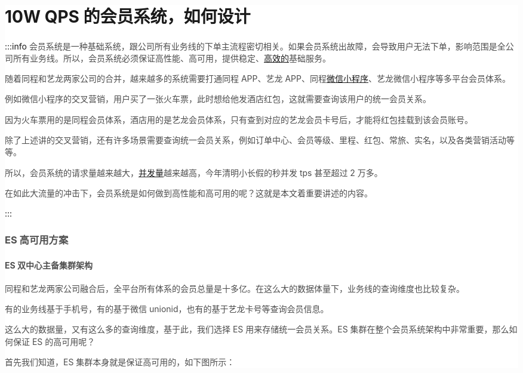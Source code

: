 # 10W QPS 的会员系统，如何设计

:::info
<font style="color:rgb(77, 77, 77);">会员系统是一种基础系统，跟公司所有业务线的下单主流程密切相关。如果会员系统出故障，会导致用户无法下单，影响范围是全公司所有业务线。所以，会员系统必须保证高性能、高可用，提供稳定、</font>[高效的](https://so.csdn.net/so/search?q=%E9%AB%98%E6%95%88%E7%9A%84&spm=1001.2101.3001.7020)<font style="color:rgb(77, 77, 77);">基础服务。</font>

<font style="color:rgb(77, 77, 77);">随着同程和艺龙两家公司的合并，越来越多的系统需要打通同程 APP、艺龙 APP、同程</font>[微信小程序](https://so.csdn.net/so/search?q=%E5%BE%AE%E4%BF%A1%E5%B0%8F%E7%A8%8B%E5%BA%8F&spm=1001.2101.3001.7020)<font style="color:rgb(77, 77, 77);">、艺龙微信小程序等多平台会员体系。</font>

<font style="color:rgb(77, 77, 77);">例如微信小程序的交叉营销，用户买了一张火车票，此时想给他发酒店红包，这就需要查询该用户的统一会员关系。</font>

<font style="color:rgb(77, 77, 77);">因为火车票用的是同程会员体系，酒店用的是艺龙会员体系，只有查到对应的艺龙会员卡号后，才能将红包挂载到该会员账号。</font>

<font style="color:rgb(77, 77, 77);">除了上述讲的交叉营销，还有许多场景需要查询统一会员关系，例如订单中心、会员等级、里程、红包、常旅、实名，以及各类营销活动等等。</font>

<font style="color:rgb(77, 77, 77);">所以，会员系统的请求量越来越大，</font>[并发量](https://so.csdn.net/so/search?q=%E5%B9%B6%E5%8F%91%E9%87%8F&spm=1001.2101.3001.7020)<font style="color:rgb(77, 77, 77);">越来越高，今年清明小长假的秒并发 tps 甚至超过 2 万多。</font>

<font style="color:rgb(77, 77, 77);">在如此大流量的冲击下，会员系统是如何做到高性能和高可用的呢？这就是本文着重要讲述的内容。</font>

:::

### <font style="color:rgb(79, 79, 79);">ES 高可用方案</font>
#### <font style="color:rgb(79, 79, 79);">ES 双中心主备集群架构</font>
<font style="color:rgb(77, 77, 77);">同程和艺龙两家公司融合后，全平台所有体系的会员总量是十多亿。在这么大的数据体量下，业务线的查询维度也比较复杂。</font>

<font style="color:rgb(77, 77, 77);">有的业务线基于手机号，有的基于微信 unionid，也有的基于艺龙卡号等查询会员信息。</font>

<font style="color:rgb(77, 77, 77);">这么大的数据量，又有这么多的查询维度，基于此，我们选择 ES 用来存储统一会员关系。ES 集群在整个会员系统架构中非常重要，那么如何保证 ES 的高可用呢？</font>

<font style="color:rgb(77, 77, 77);">首先我们知道，ES 集群本身就是保证高可用的，如下图所示：</font>

